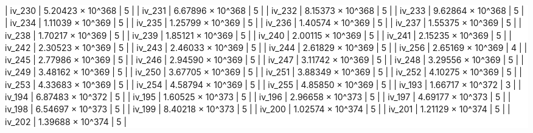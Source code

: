 | iv_230 | 5.20423 × 10^368 | 5 |
| iv_231 | 6.67896 × 10^368 | 5 |
| iv_232 | 8.15373 × 10^368 | 5 |
| iv_233 | 9.62864 × 10^368 | 5 |
| iv_234 | 1.11039 × 10^369 | 5 |
| iv_235 | 1.25799 × 10^369 | 5 |
| iv_236 | 1.40574 × 10^369 | 5 |
| iv_237 | 1.55375 × 10^369 | 5 |
| iv_238 | 1.70217 × 10^369 | 5 |
| iv_239 | 1.85121 × 10^369 | 5 |
| iv_240 | 2.00115 × 10^369 | 5 |
| iv_241 | 2.15235 × 10^369 | 5 |
| iv_242 | 2.30523 × 10^369 | 5 |
| iv_243 | 2.46033 × 10^369 | 5 |
| iv_244 | 2.61829 × 10^369 | 5 |
| iv_256 | 2.65169 × 10^369 | 4 |
| iv_245 | 2.77986 × 10^369 | 5 |
| iv_246 | 2.94590 × 10^369 | 5 |
| iv_247 | 3.11742 × 10^369 | 5 |
| iv_248 | 3.29556 × 10^369 | 5 |
| iv_249 | 3.48162 × 10^369 | 5 |
| iv_250 | 3.67705 × 10^369 | 5 |
| iv_251 | 3.88349 × 10^369 | 5 |
| iv_252 | 4.10275 × 10^369 | 5 |
| iv_253 | 4.33683 × 10^369 | 5 |
| iv_254 | 4.58794 × 10^369 | 5 |
| iv_255 | 4.85850 × 10^369 | 5 |
| iv_193 | 1.66717 × 10^372 | 3 |
| iv_194 | 6.87483 × 10^372 | 5 |
| iv_195 | 1.60525 × 10^373 | 5 |
| iv_196 | 2.96658 × 10^373 | 5 |
| iv_197 | 4.69177 × 10^373 | 5 |
| iv_198 | 6.54697 × 10^373 | 5 |
| iv_199 | 8.40218 × 10^373 | 5 |
| iv_200 | 1.02574 × 10^374 | 5 |
| iv_201 | 1.21129 × 10^374 | 5 |
| iv_202 | 1.39688 × 10^374 | 5 |